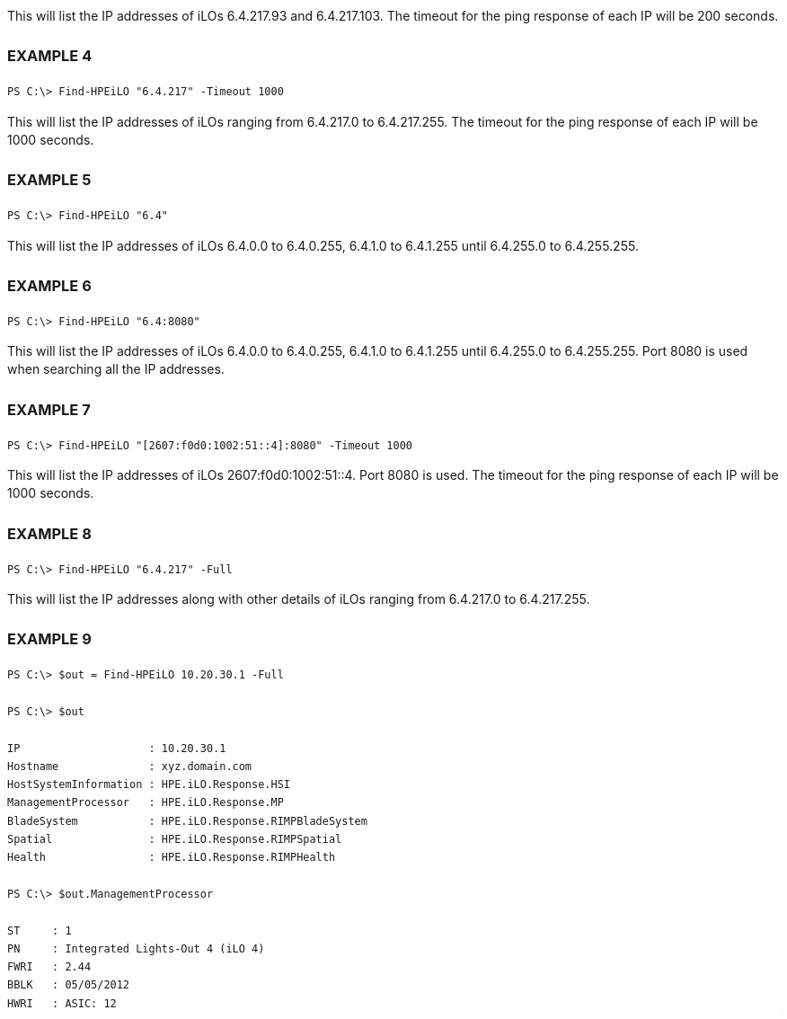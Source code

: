 This will list the IP addresses of iLOs 6.4.217.93 and 6.4.217.103.
The timeout for the ping response of each IP will be 200 seconds.

### EXAMPLE 4
```
PS C:\> Find-HPEiLO "6.4.217" -Timeout 1000
```

This will list the IP addresses of iLOs ranging from 6.4.217.0 to 6.4.217.255.
The timeout for the ping response of each IP will be 1000 seconds.

### EXAMPLE 5
```
PS C:\> Find-HPEiLO "6.4"
```

This will list the IP addresses of iLOs 6.4.0.0 to 6.4.0.255, 6.4.1.0 to 6.4.1.255 until 6.4.255.0 to 6.4.255.255.

### EXAMPLE 6
```
PS C:\> Find-HPEiLO "6.4:8080"
```

This will list the IP addresses of iLOs 6.4.0.0 to 6.4.0.255, 6.4.1.0 to 6.4.1.255 until 6.4.255.0 to 6.4.255.255.
Port 8080 is used when searching all the IP addresses.

### EXAMPLE 7
```
PS C:\> Find-HPEiLO "[2607:f0d0:1002:51::4]:8080" -Timeout 1000
```

This will list the IP addresses of iLOs 2607:f0d0:1002:51::4.
Port 8080 is used.
The timeout for the ping response of each IP will be 1000 seconds.

### EXAMPLE 8
```
PS C:\> Find-HPEiLO "6.4.217" -Full
```

This will list the IP addresses along with other details of iLOs ranging from 6.4.217.0 to 6.4.217.255.

### EXAMPLE 9
```
PS C:\> $out = Find-HPEiLO 10.20.30.1 -Full

PS C:\> $out

IP                    : 10.20.30.1
Hostname              : xyz.domain.com
HostSystemInformation : HPE.iLO.Response.HSI
ManagementProcessor   : HPE.iLO.Response.MP
BladeSystem           : HPE.iLO.Response.RIMPBladeSystem
Spatial               : HPE.iLO.Response.RIMPSpatial
Health                : HPE.iLO.Response.RIMPHealth

PS C:\> $out.ManagementProcessor

ST     : 1
PN     : Integrated Lights-Out 4 (iLO 4)
FWRI   : 2.44
BBLK   : 05/05/2012
HWRI   : ASIC: 12
```